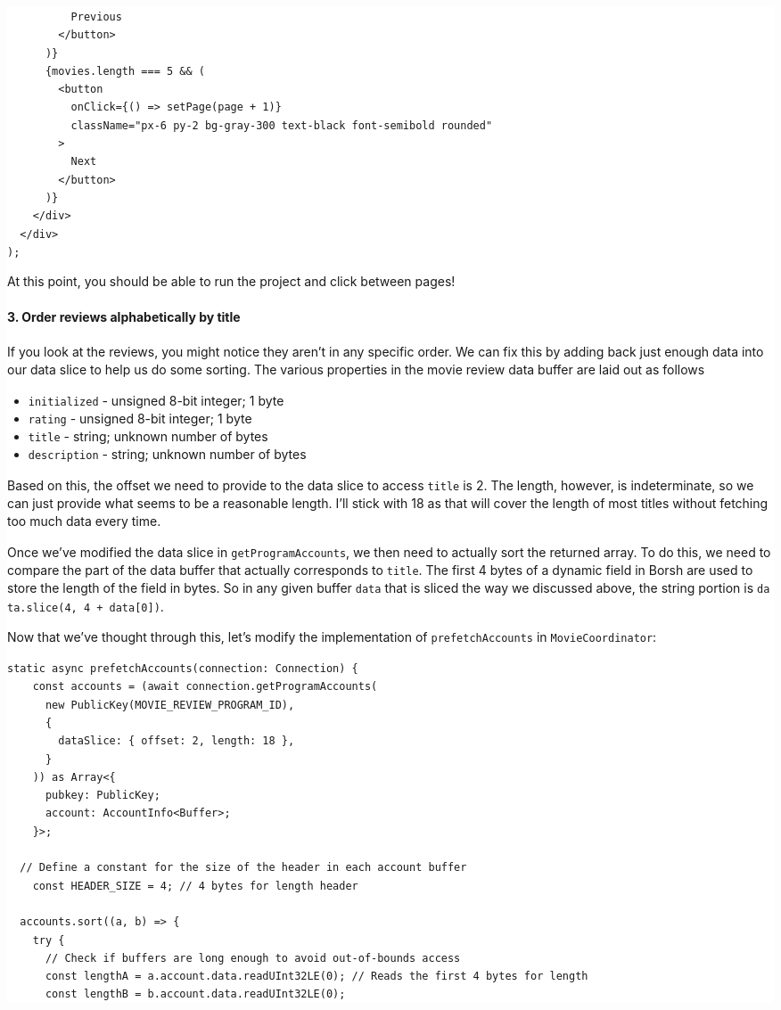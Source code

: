 ```tsx
          Previous
        </button>
      )}
      {movies.length === 5 && (
        <button
          onClick={() => setPage(page + 1)}
          className="px-6 py-2 bg-gray-300 text-black font-semibold rounded"
        >
          Next
        </button>
      )}
    </div>
  </div>
);
```

At this point, you should be able to run the project and click between pages!

#### 3. Order reviews alphabetically by title

If you look at the reviews, you might notice they aren’t in any specific order.
We can fix this by adding back just enough data into our data slice to help us
do some sorting. The various properties in the movie review data buffer are laid
out as follows

- `initialized` - unsigned 8-bit integer; 1 byte
- `rating` - unsigned 8-bit integer; 1 byte
- `title` - string; unknown number of bytes
- `description` - string; unknown number of bytes

Based on this, the offset we need to provide to the data slice to access `title`
is 2. The length, however, is indeterminate, so we can just provide what seems
to be a reasonable length. I’ll stick with 18 as that will cover the length of
most titles without fetching too much data every time.

Once we’ve modified the data slice in `getProgramAccounts`, we then need to
actually sort the returned array. To do this, we need to compare the part of the
data buffer that actually corresponds to `title`. The first 4 bytes of a dynamic
field in Borsh are used to store the length of the field in bytes. So in any
given buffer `data` that is sliced the way we discussed above, the string
portion is `data.slice(4, 4 + data[0])`.

Now that we’ve thought through this, let’s modify the implementation of
`prefetchAccounts` in `MovieCoordinator`:

```tsx
static async prefetchAccounts(connection: Connection) {
    const accounts = (await connection.getProgramAccounts(
      new PublicKey(MOVIE_REVIEW_PROGRAM_ID),
      {
        dataSlice: { offset: 2, length: 18 },
      }
    )) as Array<{
      pubkey: PublicKey;
      account: AccountInfo<Buffer>;
    }>;

  // Define a constant for the size of the header in each account buffer
    const HEADER_SIZE = 4; // 4 bytes for length header

  accounts.sort((a, b) => {
    try {
      // Check if buffers are long enough to avoid out-of-bounds access
      const lengthA = a.account.data.readUInt32LE(0); // Reads the first 4 bytes for length
      const lengthB = b.account.data.readUInt32LE(0);

```